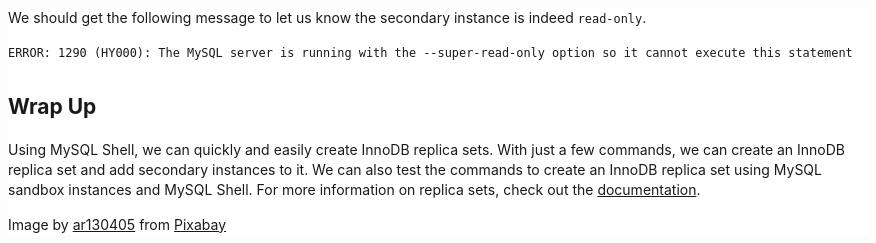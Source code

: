 We should get the following message to let us know the secondary instance is indeed `read-only`.

```text
ERROR: 1290 (HY000): The MySQL server is running with the --super-read-only option so it cannot execute this statement
```

## Wrap Up

Using MySQL Shell, we can quickly and easily create InnoDB replica sets. With just a few commands, we can create an InnoDB replica set and add secondary instances to it. We can also test the commands to create an InnoDB replica set using MySQL sandbox instances and MySQL Shell. For more information on replica sets, check out the [documentation](https://dev.mysql.com/doc/refman/8.4/en/mysql-innodb-replicaset-introduction.html).


Image by <a href="https://pixabay.com/users/ar130405-423602/?utm_source=link-attribution&utm_medium=referral&utm_campaign=image&utm_content=2082634">ar130405</a> from <a href="https://pixabay.com//?utm_source=link-attribution&utm_medium=referral&utm_campaign=image&utm_content=2082634">Pixabay</a>